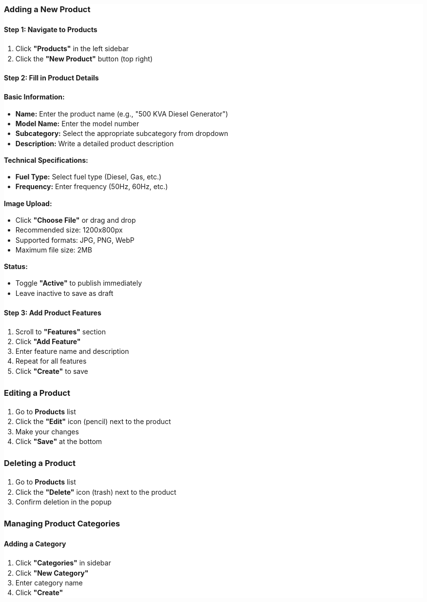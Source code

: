 ### Adding a New Product

#### Step 1: Navigate to Products
1. Click **"Products"** in the left sidebar
2. Click the **"New Product"** button (top right)

#### Step 2: Fill in Product Details
**Basic Information:**
- **Name:** Enter the product name (e.g., "500 KVA Diesel Generator")
- **Model Name:** Enter the model number
- **Subcategory:** Select the appropriate subcategory from dropdown
- **Description:** Write a detailed product description

**Technical Specifications:**
- **Fuel Type:** Select fuel type (Diesel, Gas, etc.)
- **Frequency:** Enter frequency (50Hz, 60Hz, etc.)

**Image Upload:**
- Click **"Choose File"** or drag and drop
- Recommended size: 1200x800px
- Supported formats: JPG, PNG, WebP
- Maximum file size: 2MB

**Status:**
- Toggle **"Active"** to publish immediately
- Leave inactive to save as draft

#### Step 3: Add Product Features
1. Scroll to **"Features"** section
2. Click **"Add Feature"**
3. Enter feature name and description
4. Repeat for all features
5. Click **"Create"** to save

### Editing a Product
1. Go to **Products** list
2. Click the **"Edit"** icon (pencil) next to the product
3. Make your changes
4. Click **"Save"** at the bottom

### Deleting a Product
1. Go to **Products** list
2. Click the **"Delete"** icon (trash) next to the product
3. Confirm deletion in the popup

### Managing Product Categories

#### Adding a Category
1. Click **"Categories"** in sidebar
2. Click **"New Category"**
3. Enter category name
4. Click **"Create"**
